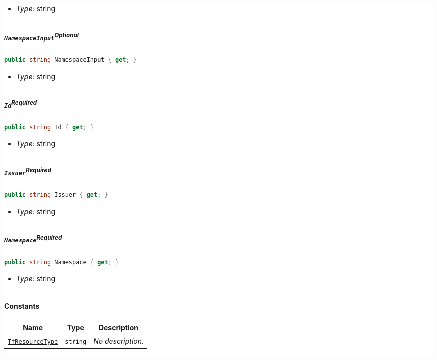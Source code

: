 - *Type:* string

---

##### `NamespaceInput`<sup>Optional</sup> <a name="NamespaceInput" id="@cdktf/provider-vault.identityOidc.IdentityOidc.property.namespaceInput"></a>

```csharp
public string NamespaceInput { get; }
```

- *Type:* string

---

##### `Id`<sup>Required</sup> <a name="Id" id="@cdktf/provider-vault.identityOidc.IdentityOidc.property.id"></a>

```csharp
public string Id { get; }
```

- *Type:* string

---

##### `Issuer`<sup>Required</sup> <a name="Issuer" id="@cdktf/provider-vault.identityOidc.IdentityOidc.property.issuer"></a>

```csharp
public string Issuer { get; }
```

- *Type:* string

---

##### `Namespace`<sup>Required</sup> <a name="Namespace" id="@cdktf/provider-vault.identityOidc.IdentityOidc.property.namespace"></a>

```csharp
public string Namespace { get; }
```

- *Type:* string

---

#### Constants <a name="Constants" id="Constants"></a>

| **Name** | **Type** | **Description** |
| --- | --- | --- |
| <code><a href="#@cdktf/provider-vault.identityOidc.IdentityOidc.property.tfResourceType">TfResourceType</a></code> | <code>string</code> | *No description.* |

---
